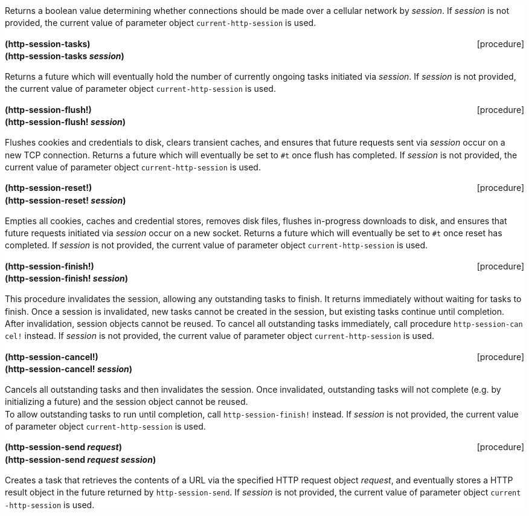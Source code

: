 Returns a boolean value determining whether connections should be made over a cellular network by _session_. If _session_ is not provided, the current value of parameter object `current-http-session` is used.

**(http-session-tasks)** &nbsp;&nbsp;&nbsp; <span style="float:right;text-align:rigth;">[procedure]</span>  
**(http-session-tasks _session_)**  

Returns a future which will eventually hold the number of currently ongoing tasks initiated via _session_. If _session_ is not provided, the current value of parameter object `current-http-session` is used.

**(http-session-flush!)** &nbsp;&nbsp;&nbsp; <span style="float:right;text-align:rigth;">[procedure]</span>  
**(http-session-flush! _session_)**  

Flushes cookies and credentials to disk, clears transient caches, and ensures that future requests sent via _session_ occur on a new TCP connection. Returns a future which will eventually be set to `#t` once flush has completed. If _session_ is not provided, the current value of parameter object `current-http-session` is used.

**(http-session-reset!)** &nbsp;&nbsp;&nbsp; <span style="float:right;text-align:rigth;">[procedure]</span>  
**(http-session-reset! _session_)**  

Empties all cookies, caches and credential stores, removes disk files, flushes in-progress downloads to disk, and ensures that future requests initiated via _session_ occur on a new socket. Returns a future which will eventually be set to `#t` once reset has completed. If _session_ is not provided, the current value of parameter object `current-http-session` is used.

**(http-session-finish!)** &nbsp;&nbsp;&nbsp; <span style="float:right;text-align:rigth;">[procedure]</span>  
**(http-session-finish! _session_)**  

This procedure invalidates the session, allowing any outstanding tasks to finish. It returns immediately without waiting for tasks to finish. Once a session is invalidated, new tasks cannot be created in the session, but existing tasks continue until completion. After invalidation, session objects cannot be reused. To cancel all outstanding tasks immediately, call procedure `http-session-cancel!` instead. If _session_ is not provided, the current value of parameter object `current-http-session` is used.

**(http-session-cancel!)** &nbsp;&nbsp;&nbsp; <span style="float:right;text-align:rigth;">[procedure]</span>  
**(http-session-cancel! _session_)**  

Cancels all outstanding tasks and then invalidates the session. Once invalidated, outstanding tasks will not complete (e.g. by initializing a future) and the session object cannot be reused.  
To allow outstanding tasks to run until completion, call `http-session-finish!` instead. If _session_ is not provided, the current value of parameter object `current-http-session` is used.

**(http-session-send _request_)** &nbsp;&nbsp;&nbsp; <span style="float:right;text-align:rigth;">[procedure]</span>  
**(http-session-send _request session_)**  

Creates a task that retrieves the contents of a URL via the specified HTTP request object _request_, and eventually stores a HTTP result object in the future returned by `http-session-send`. If _session_ is not provided, the current value of parameter object `current-http-session` is used.
